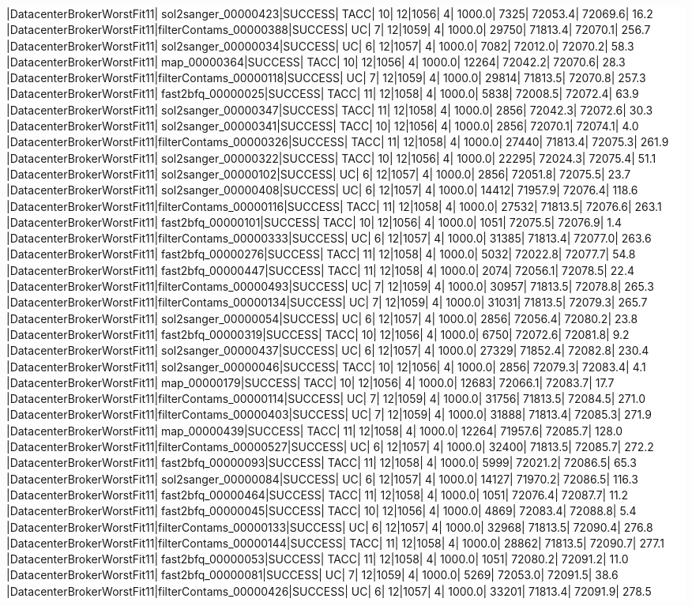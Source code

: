 |DatacenterBrokerWorstFit11|   sol2sanger_00000423|SUCCESS|  TACC|  10|       12|1056|        4|    1000.0|       7325|  72053.4|   72069.6|    16.2
|DatacenterBrokerWorstFit11|filterContams_00000388|SUCCESS|    UC|   7|       12|1059|        4|    1000.0|      29750|  71813.4|   72070.1|   256.7
|DatacenterBrokerWorstFit11|   sol2sanger_00000034|SUCCESS|    UC|   6|       12|1057|        4|    1000.0|       7082|  72012.0|   72070.2|    58.3
|DatacenterBrokerWorstFit11|          map_00000364|SUCCESS|  TACC|  10|       12|1056|        4|    1000.0|      12264|  72042.2|   72070.6|    28.3
|DatacenterBrokerWorstFit11|filterContams_00000118|SUCCESS|    UC|   7|       12|1059|        4|    1000.0|      29814|  71813.5|   72070.8|   257.3
|DatacenterBrokerWorstFit11|     fast2bfq_00000025|SUCCESS|  TACC|  11|       12|1058|        4|    1000.0|       5838|  72008.5|   72072.4|    63.9
|DatacenterBrokerWorstFit11|   sol2sanger_00000347|SUCCESS|  TACC|  11|       12|1058|        4|    1000.0|       2856|  72042.3|   72072.6|    30.3
|DatacenterBrokerWorstFit11|   sol2sanger_00000341|SUCCESS|  TACC|  10|       12|1056|        4|    1000.0|       2856|  72070.1|   72074.1|     4.0
|DatacenterBrokerWorstFit11|filterContams_00000326|SUCCESS|  TACC|  11|       12|1058|        4|    1000.0|      27440|  71813.4|   72075.3|   261.9
|DatacenterBrokerWorstFit11|   sol2sanger_00000322|SUCCESS|  TACC|  10|       12|1056|        4|    1000.0|      22295|  72024.3|   72075.4|    51.1
|DatacenterBrokerWorstFit11|   sol2sanger_00000102|SUCCESS|    UC|   6|       12|1057|        4|    1000.0|       2856|  72051.8|   72075.5|    23.7
|DatacenterBrokerWorstFit11|   sol2sanger_00000408|SUCCESS|    UC|   6|       12|1057|        4|    1000.0|      14412|  71957.9|   72076.4|   118.6
|DatacenterBrokerWorstFit11|filterContams_00000116|SUCCESS|  TACC|  11|       12|1058|        4|    1000.0|      27532|  71813.5|   72076.6|   263.1
|DatacenterBrokerWorstFit11|     fast2bfq_00000101|SUCCESS|  TACC|  10|       12|1056|        4|    1000.0|       1051|  72075.5|   72076.9|     1.4
|DatacenterBrokerWorstFit11|filterContams_00000333|SUCCESS|    UC|   6|       12|1057|        4|    1000.0|      31385|  71813.4|   72077.0|   263.6
|DatacenterBrokerWorstFit11|     fast2bfq_00000276|SUCCESS|  TACC|  11|       12|1058|        4|    1000.0|       5032|  72022.8|   72077.7|    54.8
|DatacenterBrokerWorstFit11|     fast2bfq_00000447|SUCCESS|  TACC|  11|       12|1058|        4|    1000.0|       2074|  72056.1|   72078.5|    22.4
|DatacenterBrokerWorstFit11|filterContams_00000493|SUCCESS|    UC|   7|       12|1059|        4|    1000.0|      30957|  71813.5|   72078.8|   265.3
|DatacenterBrokerWorstFit11|filterContams_00000134|SUCCESS|    UC|   7|       12|1059|        4|    1000.0|      31031|  71813.5|   72079.3|   265.7
|DatacenterBrokerWorstFit11|   sol2sanger_00000054|SUCCESS|    UC|   6|       12|1057|        4|    1000.0|       2856|  72056.4|   72080.2|    23.8
|DatacenterBrokerWorstFit11|     fast2bfq_00000319|SUCCESS|  TACC|  10|       12|1056|        4|    1000.0|       6750|  72072.6|   72081.8|     9.2
|DatacenterBrokerWorstFit11|   sol2sanger_00000437|SUCCESS|    UC|   6|       12|1057|        4|    1000.0|      27329|  71852.4|   72082.8|   230.4
|DatacenterBrokerWorstFit11|   sol2sanger_00000046|SUCCESS|  TACC|  10|       12|1056|        4|    1000.0|       2856|  72079.3|   72083.4|     4.1
|DatacenterBrokerWorstFit11|          map_00000179|SUCCESS|  TACC|  10|       12|1056|        4|    1000.0|      12683|  72066.1|   72083.7|    17.7
|DatacenterBrokerWorstFit11|filterContams_00000114|SUCCESS|    UC|   7|       12|1059|        4|    1000.0|      31756|  71813.5|   72084.5|   271.0
|DatacenterBrokerWorstFit11|filterContams_00000403|SUCCESS|    UC|   7|       12|1059|        4|    1000.0|      31888|  71813.4|   72085.3|   271.9
|DatacenterBrokerWorstFit11|          map_00000439|SUCCESS|  TACC|  11|       12|1058|        4|    1000.0|      12264|  71957.6|   72085.7|   128.0
|DatacenterBrokerWorstFit11|filterContams_00000527|SUCCESS|    UC|   6|       12|1057|        4|    1000.0|      32400|  71813.5|   72085.7|   272.2
|DatacenterBrokerWorstFit11|     fast2bfq_00000093|SUCCESS|  TACC|  11|       12|1058|        4|    1000.0|       5999|  72021.2|   72086.5|    65.3
|DatacenterBrokerWorstFit11|   sol2sanger_00000084|SUCCESS|    UC|   6|       12|1057|        4|    1000.0|      14127|  71970.2|   72086.5|   116.3
|DatacenterBrokerWorstFit11|     fast2bfq_00000464|SUCCESS|  TACC|  11|       12|1058|        4|    1000.0|       1051|  72076.4|   72087.7|    11.2
|DatacenterBrokerWorstFit11|     fast2bfq_00000045|SUCCESS|  TACC|  10|       12|1056|        4|    1000.0|       4869|  72083.4|   72088.8|     5.4
|DatacenterBrokerWorstFit11|filterContams_00000133|SUCCESS|    UC|   6|       12|1057|        4|    1000.0|      32968|  71813.5|   72090.4|   276.8
|DatacenterBrokerWorstFit11|filterContams_00000144|SUCCESS|  TACC|  11|       12|1058|        4|    1000.0|      28862|  71813.5|   72090.7|   277.1
|DatacenterBrokerWorstFit11|     fast2bfq_00000053|SUCCESS|  TACC|  11|       12|1058|        4|    1000.0|       1051|  72080.2|   72091.2|    11.0
|DatacenterBrokerWorstFit11|     fast2bfq_00000081|SUCCESS|    UC|   7|       12|1059|        4|    1000.0|       5269|  72053.0|   72091.5|    38.6
|DatacenterBrokerWorstFit11|filterContams_00000426|SUCCESS|    UC|   6|       12|1057|        4|    1000.0|      33201|  71813.4|   72091.9|   278.5